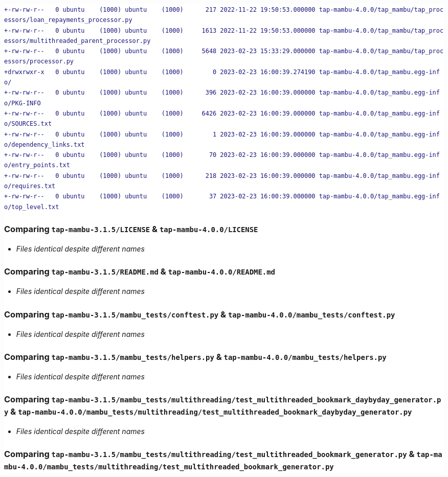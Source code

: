 ```diff
+-rw-rw-r--   0 ubuntu    (1000) ubuntu    (1000)      217 2022-11-22 19:50:53.000000 tap-mambu-4.0.0/tap_mambu/tap_processors/loan_repayments_processor.py
+-rw-rw-r--   0 ubuntu    (1000) ubuntu    (1000)     1613 2022-11-22 19:50:53.000000 tap-mambu-4.0.0/tap_mambu/tap_processors/multithreaded_parent_processor.py
+-rw-rw-r--   0 ubuntu    (1000) ubuntu    (1000)     5648 2023-02-23 15:33:29.000000 tap-mambu-4.0.0/tap_mambu/tap_processors/processor.py
+drwxrwxr-x   0 ubuntu    (1000) ubuntu    (1000)        0 2023-02-23 16:00:39.274190 tap-mambu-4.0.0/tap_mambu.egg-info/
+-rw-rw-r--   0 ubuntu    (1000) ubuntu    (1000)      396 2023-02-23 16:00:39.000000 tap-mambu-4.0.0/tap_mambu.egg-info/PKG-INFO
+-rw-rw-r--   0 ubuntu    (1000) ubuntu    (1000)     6426 2023-02-23 16:00:39.000000 tap-mambu-4.0.0/tap_mambu.egg-info/SOURCES.txt
+-rw-rw-r--   0 ubuntu    (1000) ubuntu    (1000)        1 2023-02-23 16:00:39.000000 tap-mambu-4.0.0/tap_mambu.egg-info/dependency_links.txt
+-rw-rw-r--   0 ubuntu    (1000) ubuntu    (1000)       70 2023-02-23 16:00:39.000000 tap-mambu-4.0.0/tap_mambu.egg-info/entry_points.txt
+-rw-rw-r--   0 ubuntu    (1000) ubuntu    (1000)      218 2023-02-23 16:00:39.000000 tap-mambu-4.0.0/tap_mambu.egg-info/requires.txt
+-rw-rw-r--   0 ubuntu    (1000) ubuntu    (1000)       37 2023-02-23 16:00:39.000000 tap-mambu-4.0.0/tap_mambu.egg-info/top_level.txt
```

### Comparing `tap-mambu-3.1.5/LICENSE` & `tap-mambu-4.0.0/LICENSE`

 * *Files identical despite different names*

### Comparing `tap-mambu-3.1.5/README.md` & `tap-mambu-4.0.0/README.md`

 * *Files identical despite different names*

### Comparing `tap-mambu-3.1.5/mambu_tests/conftest.py` & `tap-mambu-4.0.0/mambu_tests/conftest.py`

 * *Files identical despite different names*

### Comparing `tap-mambu-3.1.5/mambu_tests/helpers.py` & `tap-mambu-4.0.0/mambu_tests/helpers.py`

 * *Files identical despite different names*

### Comparing `tap-mambu-3.1.5/mambu_tests/multithreading/test_multithreaded_bookmark_daybyday_generator.py` & `tap-mambu-4.0.0/mambu_tests/multithreading/test_multithreaded_bookmark_daybyday_generator.py`

 * *Files identical despite different names*

### Comparing `tap-mambu-3.1.5/mambu_tests/multithreading/test_multithreaded_bookmark_generator.py` & `tap-mambu-4.0.0/mambu_tests/multithreading/test_multithreaded_bookmark_generator.py`
